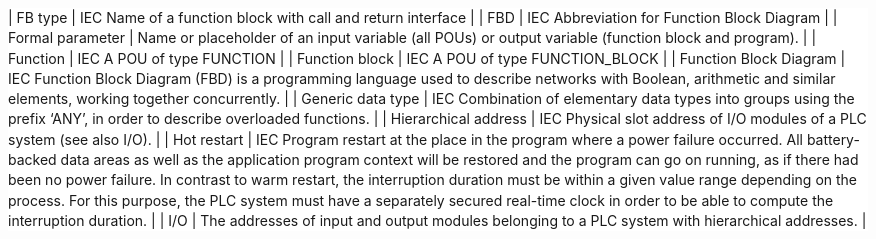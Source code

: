 | FB type                                        | IEC Name of a function block with call and return interface                                                                                                                                                                                                                                                                                                                                                                                                                                                       |
| FBD                                            | IEC Abbreviation for Function Block Diagram                                                                                                                                                                                                                                                                                                                                                                                                                                                                       |
| Formal parameter                               | Name or placeholder of an input variable (all POUs) or output variable (function block and program).                                                                                                                                                                                                                                                                                                                                                                                                              |
| Function                                       | IEC A POU of type FUNCTION                                                                                                                                                                                                                                                                                                                                                                                                                                                                                        |
| Function block                                 | IEC A POU of type FUNCTION_BLOCK                                                                                                                                                                                                                                                                                                                                                                                                                                                                                  |
| Function Block Diagram                         | IEC Function Block Diagram (FBD) is a programming language used to describe networks with Boolean, arithmetic and similar elements, working together concurrently.                                                                                                                                                                                                                                                                                                                                                |
| Generic data type                              | IEC Combination of elementary data types into groups using the prefix ‘ANY’, in order to describe overloaded functions.                                                                                                                                                                                                                                                                                                                                                                                           |
| Hierarchical address                           | IEC Physical slot address of I/O modules of a PLC system (see also I/O).                                                                                                                                                                                                                                                                                                                                                                                                                                          |
| Hot restart                                    | IEC Program restart at the place in the program where a power failure occurred. All battery-backed data areas as well as the application program context will be restored and the program can go on running, as if there had been no power failure. In contrast to warm restart, the interruption duration must be within a given value range depending on the process. For this purpose, the PLC system must have a separately secured real-time clock in order to be able to compute the interruption duration. |
| I/O                                            | The addresses of input and output modules belonging to a PLC system with hierarchical addresses.                                                                                                                                                                                                                                                                                                                                                                                                                  |